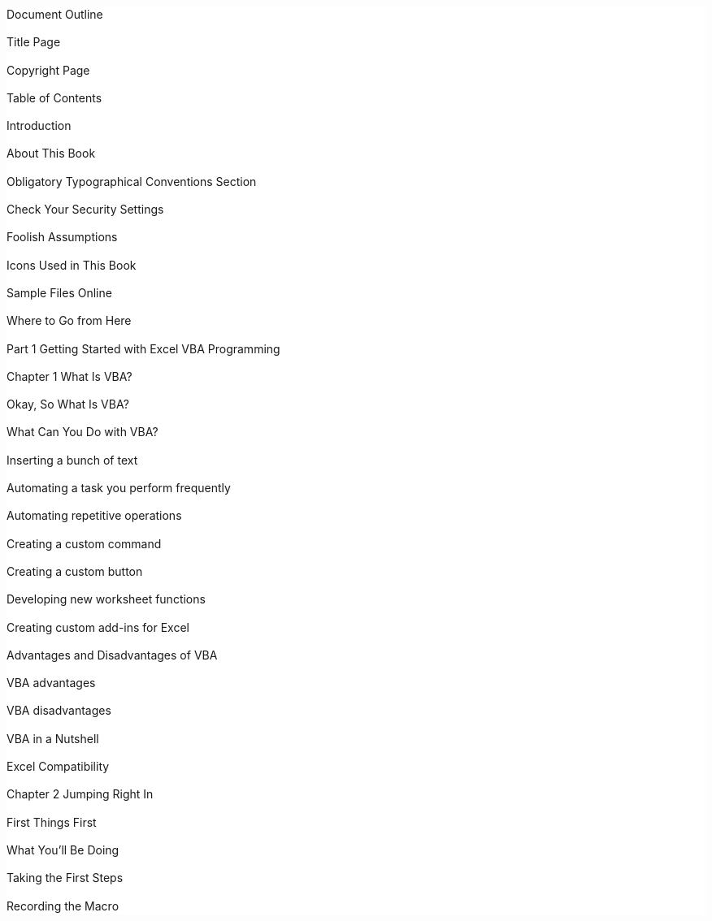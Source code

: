 Document Outline

Title Page

Copyright Page

Table of Contents

Introduction

About This Book

Obligatory Typographical Conventions Section

Check Your Security Settings

Foolish Assumptions

Icons Used in This Book

Sample Files Online

Where to Go from Here

Part 1 Getting Started with Excel VBA Programming

Chapter 1 What Is VBA?

Okay, So What Is VBA?

What Can You Do with VBA?

Inserting a bunch of text

Automating a task you perform frequently

Automating repetitive operations

Creating a custom command

Creating a custom button

Developing new worksheet functions

Creating custom add-ins for Excel

Advantages and Disadvantages of VBA

VBA advantages

VBA disadvantages

VBA in a Nutshell

Excel Compatibility

Chapter 2 Jumping Right In

First Things First

What You’ll Be Doing

Taking the First Steps

Recording the Macro
